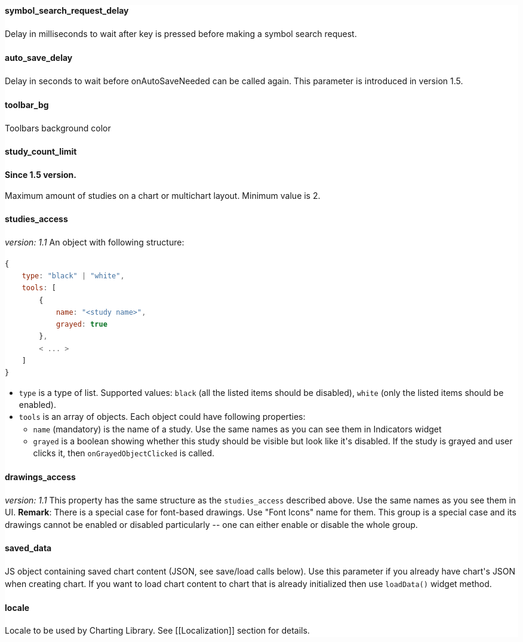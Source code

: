 #### symbol_search_request_delay
Delay in milliseconds to wait after key is pressed before making a symbol search request.

#### auto_save_delay
Delay in seconds to wait before onAutoSaveNeeded can be called again.
This parameter is introduced in version 1.5.

#### toolbar_bg
Toolbars background color

#### study_count_limit
**Since 1.5 version.**

Maximum amount of studies on a chart or multichart layout. Minimum value is 2.

#### studies_access
*version: 1.1*
An object with following structure:
```javascript
{
    type: "black" | "white",
    tools: [
        {
            name: "<study name>",
            grayed: true
        },
        < ... >
    ]
}
```
* `type` is a type of list. Supported values: `black` (all the listed items should be disabled), `white` (only the listed items should be enabled).
* `tools` is an array of objects. Each object could have following properties:
  * `name` (mandatory) is the name of a study. Use the same names as you can see them in Indicators widget
  * `grayed` is a boolean showing whether this study should be visible but look like it's disabled. If the study is grayed and user clicks it, then `onGrayedObjectClicked` is called.

#### drawings_access
*version: 1.1*
This property has the same structure as the `studies_access` described above. Use the same names as you see them in UI.
**Remark**: There is a special case for font-based drawings. Use "Font Icons" name for them. This group is a special case and its drawings cannot be enabled or disabled particularly -- one can either enable or disable the whole group.

#### saved_data
JS object containing saved chart content (JSON, see save/load calls below). Use this parameter if you already have chart's JSON when creating chart. If you want to load chart content to chart that is already initialized then use `loadData()` widget method. 

#### locale
Locale to be used by Charting Library. See [[Localization]] section for details.

